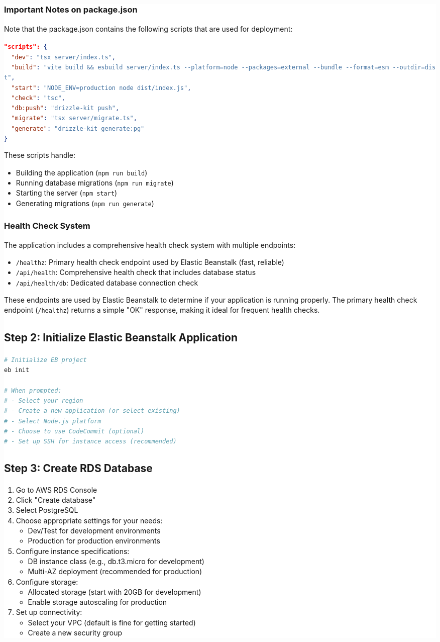 ### Important Notes on package.json

Note that the package.json contains the following scripts that are used for deployment:

```json
"scripts": {
  "dev": "tsx server/index.ts",
  "build": "vite build && esbuild server/index.ts --platform=node --packages=external --bundle --format=esm --outdir=dist",
  "start": "NODE_ENV=production node dist/index.js",
  "check": "tsc",
  "db:push": "drizzle-kit push",
  "migrate": "tsx server/migrate.ts",
  "generate": "drizzle-kit generate:pg"
}
```

These scripts handle:
- Building the application (`npm run build`)
- Running database migrations (`npm run migrate`) 
- Starting the server (`npm start`)
- Generating migrations (`npm run generate`)

### Health Check System

The application includes a comprehensive health check system with multiple endpoints:

- `/healthz`: Primary health check endpoint used by Elastic Beanstalk (fast, reliable)
- `/api/health`: Comprehensive health check that includes database status
- `/api/health/db`: Dedicated database connection check

These endpoints are used by Elastic Beanstalk to determine if your application is running properly. The primary health check endpoint (`/healthz`) returns a simple "OK" response, making it ideal for frequent health checks.

## Step 2: Initialize Elastic Beanstalk Application

```bash
# Initialize EB project
eb init

# When prompted:
# - Select your region
# - Create a new application (or select existing)
# - Select Node.js platform
# - Choose to use CodeCommit (optional)
# - Set up SSH for instance access (recommended)
```

## Step 3: Create RDS Database

1. Go to AWS RDS Console
2. Click "Create database"
3. Select PostgreSQL
4. Choose appropriate settings for your needs:
   - Dev/Test for development environments
   - Production for production environments
5. Configure instance specifications:
   - DB instance class (e.g., db.t3.micro for development)
   - Multi-AZ deployment (recommended for production)
6. Configure storage:
   - Allocated storage (start with 20GB for development)
   - Enable storage autoscaling for production
7. Set up connectivity:
   - Select your VPC (default is fine for getting started)
   - Create a new security group